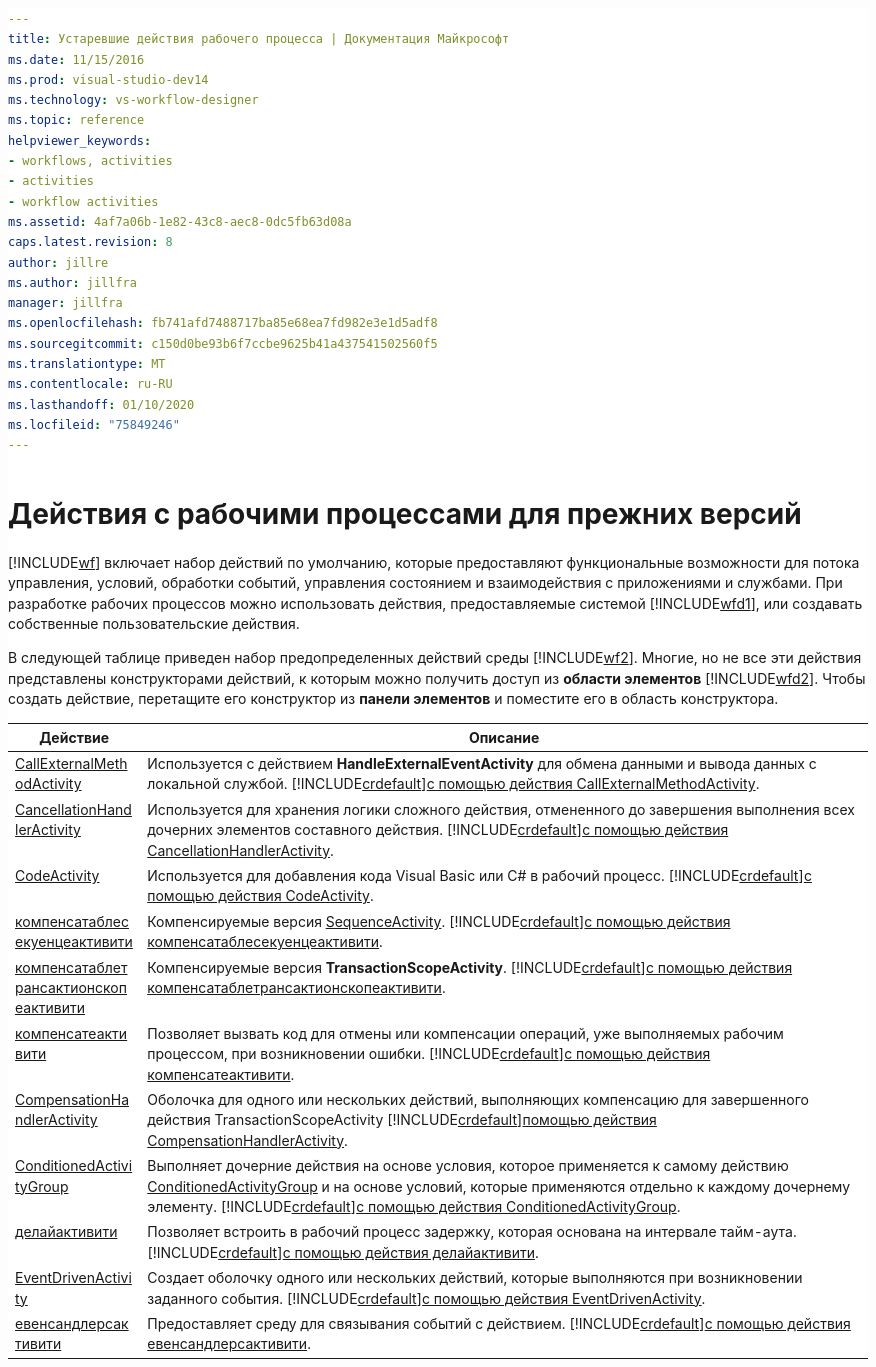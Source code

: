 ```yaml
---
title: Устаревшие действия рабочего процесса | Документация Майкрософт
ms.date: 11/15/2016
ms.prod: visual-studio-dev14
ms.technology: vs-workflow-designer
ms.topic: reference
helpviewer_keywords:
- workflows, activities
- activities
- workflow activities
ms.assetid: 4af7a06b-1e82-43c8-aec8-0dc5fb63d08a
caps.latest.revision: 8
author: jillre
ms.author: jillfra
manager: jillfra
ms.openlocfilehash: fb741afd7488717ba85e68ea7fd982e3e1d5adf8
ms.sourcegitcommit: c150d0be93b6f7ccbe9625b41a437541502560f5
ms.translationtype: MT
ms.contentlocale: ru-RU
ms.lasthandoff: 01/10/2020
ms.locfileid: "75849246"
---
```

# <a name="legacy-workflow-activities"></a>Действия с рабочими процессами для прежних версий
[!INCLUDE[wf](../includes/wf-md.md)] включает набор действий по умолчанию, которые предоставляют функциональные возможности для потока управления, условий, обработки событий, управления состоянием и взаимодействия с приложениями и службами. При разработке рабочих процессов можно использовать действия, предоставляемые системой [!INCLUDE[wfd1](../includes/wfd1-md.md)], или создавать собственные пользовательские действия.

 В следующей таблице приведен набор предопределенных действий среды [!INCLUDE[wf2](../includes/wf2-md.md)]. Многие, но не все эти действия представлены конструкторами действий, к которым можно получить доступ из **области элементов** [!INCLUDE[wfd2](../includes/wfd2-md.md)]. Чтобы создать действие, перетащите его конструктор из **панели элементов** и поместите его в область конструктора.

|Действие|Описание|
|--------------|-----------------|
|[CallExternalMethodActivity](https://msdn2.microsoft.com/library/system.workflow.activities.callexternalmethodactivity.aspx)|Используется с действием **HandleExternalEventActivity** для обмена данными и вывода данных с локальной службой. [!INCLUDE[crdefault](../includes/crdefault-md.md)][с помощью действия CallExternalMethodActivity](https://msdn2.microsoft.com/library/bb628493.aspx).|
|[CancellationHandlerActivity](https://msdn2.microsoft.com/library/system.workflow.componentmodel.cancellationhandleractivity.aspx)|Используется для хранения логики сложного действия, отмененного до завершения выполнения всех дочерних элементов составного действия. [!INCLUDE[crdefault](../includes/crdefault-md.md)][с помощью действия CancellationHandlerActivity](https://msdn2.microsoft.com/library/bb628604.aspx).|
|[CodeActivity](https://msdn2.microsoft.com/library/system.workflow.activities.codeactivity.aspx)|Используется для добавления кода Visual Basic или C# в рабочий процесс. [!INCLUDE[crdefault](../includes/crdefault-md.md)][с помощью действия CodeActivity](https://msdn2.microsoft.com/library/bb675249.aspx).|
|[компенсатаблесекуенцеактивити](https://msdn2.microsoft.com/library/system.workflow.activities.compensatablesequenceactivity.aspx)|Компенсируемые версия [SequenceActivity](https://msdn2.microsoft.com/library/system.workflow.activities.sequenceactivity.aspx). [!INCLUDE[crdefault](../includes/crdefault-md.md)][с помощью действия компенсатаблесекуенцеактивити](https://msdn2.microsoft.com/library/bb675224.aspx).|
|[компенсатаблетрансактионскопеактивити](https://msdn2.microsoft.com/library/system.workflow.componentmodel.compensatabletransactionscopeactivity.aspx)|Компенсируемые версия **TransactionScopeActivity**. [!INCLUDE[crdefault](../includes/crdefault-md.md)][с помощью действия компенсатаблетрансактионскопеактивити](https://msdn2.microsoft.com/library/bb628592.aspx).|
|[компенсатеактивити](https://msdn2.microsoft.com/library/system.workflow.componentmodel.compensateactivity.aspx)|Позволяет вызвать код для отмены или компенсации операций, уже выполняемых рабочим процессом, при возникновении ошибки. [!INCLUDE[crdefault](../includes/crdefault-md.md)][с помощью действия компенсатеактивити](https://msdn2.microsoft.com/library/bb628608.aspx).|
|[CompensationHandlerActivity](https://msdn2.microsoft.com/library/system.workflow.componentmodel.compensationhandleractivity.aspx)|Оболочка для одного или нескольких действий, выполняющих компенсацию для завершенного действия TransactionScopeActivity [!INCLUDE[crdefault](../includes/crdefault-md.md)][помощью действия CompensationHandlerActivity](https://msdn2.microsoft.com/library/bb675279.aspx).|
|[ConditionedActivityGroup](https://msdn2.microsoft.com/library/system.workflow.activities.conditionedactivitygroup.aspx)|Выполняет дочерние действия на основе условия, которое применяется к самому действию [ConditionedActivityGroup](https://msdn2.microsoft.com/library/system.workflow.activities.conditionedactivitygroup.aspx) и на основе условий, которые применяются отдельно к каждому дочернему элементу. [!INCLUDE[crdefault](../includes/crdefault-md.md)][с помощью действия ConditionedActivityGroup](https://msdn2.microsoft.com/library/bb675237.aspx).|
|[делайактивити](https://msdn2.microsoft.com/library/system.workflow.activities.delayactivity.aspx)|Позволяет встроить в рабочий процесс задержку, которая основана на интервале тайм-аута. [!INCLUDE[crdefault](../includes/crdefault-md.md)][с помощью действия делайактивити](https://msdn2.microsoft.com/library/bb628484.aspx).|
|[EventDrivenActivity](https://msdn2.microsoft.com/library/system.workflow.activities.eventdrivenactivity.aspx)|Создает оболочку одного или нескольких действий, которые выполняются при возникновении заданного события. [!INCLUDE[crdefault](../includes/crdefault-md.md)][с помощью действия EventDrivenActivity](https://msdn2.microsoft.com/library/bb628466.aspx).|
|[евенсандлерсактивити](https://msdn2.microsoft.com/library/system.workflow.activities.eventhandlersactivity.aspx)|Предоставляет среду для связывания событий с действием. [!INCLUDE[crdefault](../includes/crdefault-md.md)][с помощью действия евенсандлерсактивити](https://msdn2.microsoft.com/library/bb628537.aspx).|